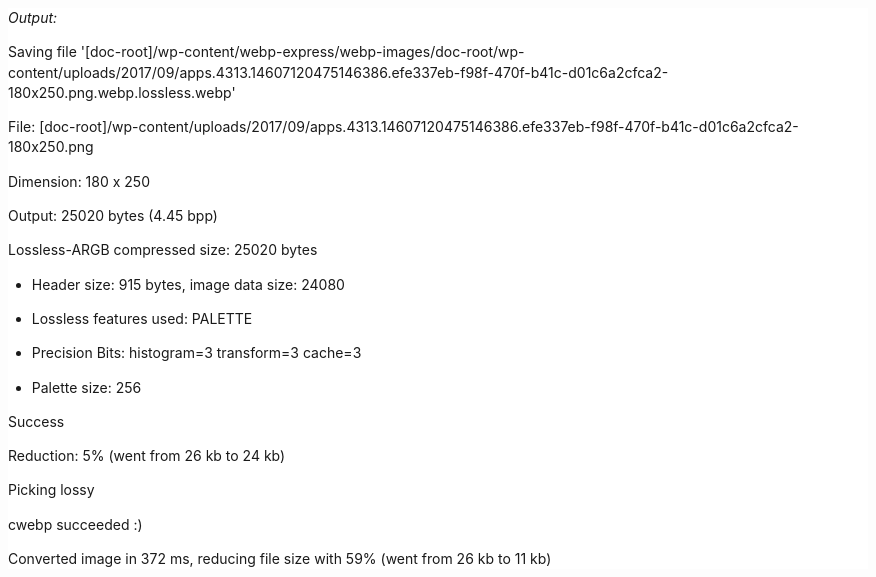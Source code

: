 
*Output:* 

Saving file '[doc-root]/wp-content/webp-express/webp-images/doc-root/wp-content/uploads/2017/09/apps.4313.14607120475146386.efe337eb-f98f-470f-b41c-d01c6a2cfca2-180x250.png.webp.lossless.webp'

File:      [doc-root]/wp-content/uploads/2017/09/apps.4313.14607120475146386.efe337eb-f98f-470f-b41c-d01c6a2cfca2-180x250.png

Dimension: 180 x 250

Output:    25020 bytes (4.45 bpp)

Lossless-ARGB compressed size: 25020 bytes

  * Header size: 915 bytes, image data size: 24080

  * Lossless features used: PALETTE

  * Precision Bits: histogram=3 transform=3 cache=3

  * Palette size:   256


Success

Reduction: 5% (went from 26 kb to 24 kb)


Picking lossy

cwebp succeeded :)


Converted image in 372 ms, reducing file size with 59% (went from 26 kb to 11 kb)

